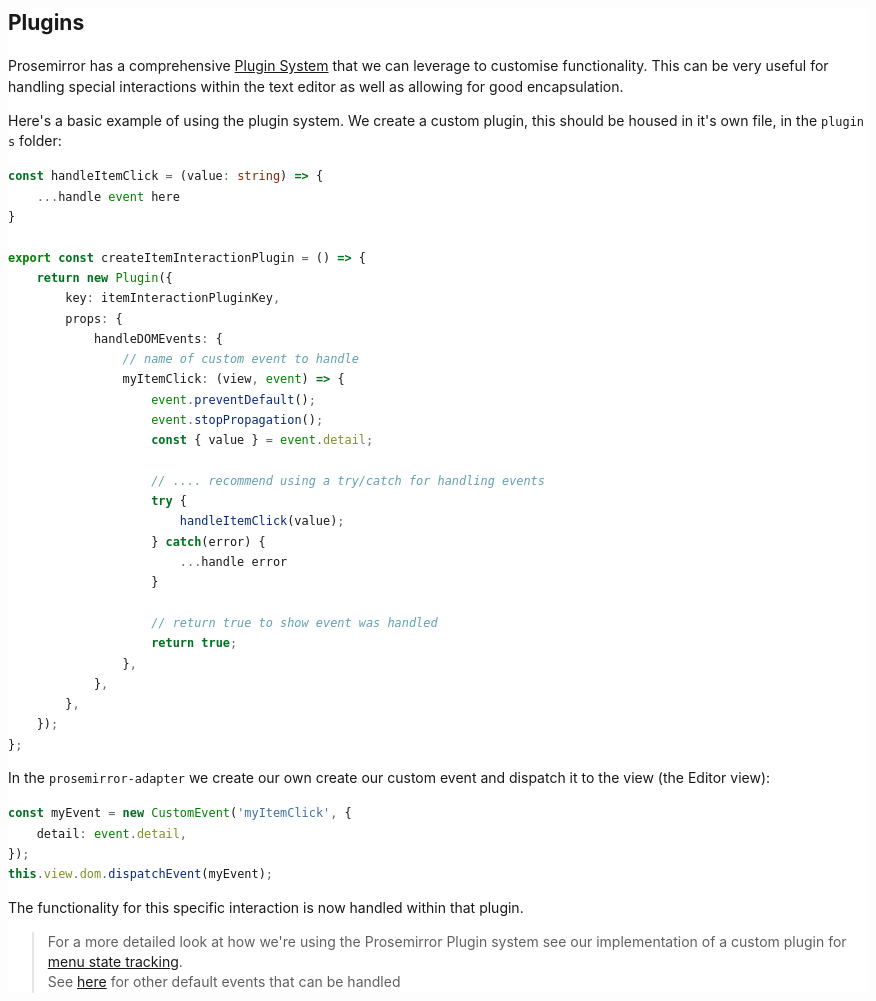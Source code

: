 ## Plugins

Prosemirror has a comprehensive [Plugin System](https://prosemirror.net/docs/ref/#state.Plugin_System) that we can leverage to customise functionality. This can be very useful for handling special interactions within the text editor as well as allowing for good encapsulation.

Here's a basic example of using the plugin system. 
We create a custom plugin, this should be housed in it's own file, in the `plugins` folder:

```typescript
const handleItemClick = (value: string) => {
    ...handle event here
}

export const createItemInteractionPlugin = () => {
    return new Plugin({
        key: itemInteractionPluginKey,
        props: {
            handleDOMEvents: {
                // name of custom event to handle
                myItemClick: (view, event) => {
                    event.preventDefault();
                    event.stopPropagation();
                    const { value } = event.detail;

                    // .... recommend using a try/catch for handling events
                    try {
                        handleItemClick(value);
                    } catch(error) {
                        ...handle error
                    }

                    // return true to show event was handled
                    return true;
                },
            },
        },
    });
};
```

In the `prosemirror-adapter` we create our own create our custom event and dispatch it to the view (the Editor view):

```typescript
const myEvent = new CustomEvent('myItemClick', {
    detail: event.detail,
});
this.view.dom.dispatchEvent(myEvent);
```

The functionality for this specific interaction is now handled within that plugin.  

> For a more detailed look at how we're using the Prosemirror Plugin system see our implementation of a custom plugin for [menu state tracking](./menu-state-tracking.md).  
See [here](https://prosemirror.net/docs/ref/version/0.20.0.html#view.EditorProps) for other default events that can be handled
